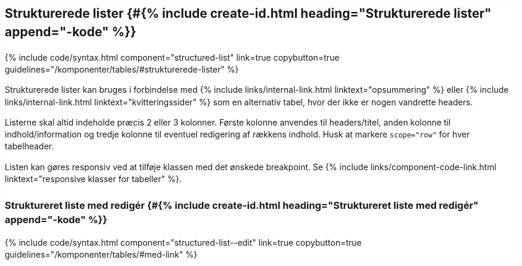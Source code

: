 ## Strukturerede lister {#{% include create-id.html heading="Strukturerede lister" append="-kode" %}}

{% include code/syntax.html component="structured-list" link=true copybutton=true guidelines="/komponenter/tables/#strukturerede-lister" %}

Strukturerede lister kan bruges i forbindelse med {% include links/internal-link.html linktext="opsummering" %} eller {% include links/internal-link.html linktext="kvitteringssider" %} som en alternativ tabel, hvor der ikke er nogen vandrette headers. 

Listerne skal altid indeholde præcis 2 eller 3 kolonner. Første kolonne anvendes til headers/titel, anden kolonne til indhold/information og tredje kolonne til eventuel redigering af rækkens indhold. Husk at markere `scope="row"` for hver tabelheader.

Listen kan gøres responsiv ved at tilføje klassen med det ønskede breakpoint. Se {% include links/component-code-link.html linktext="responsive klasser for tabeller" %}.

### Struktureret liste med redigér {#{% include create-id.html heading="Struktureret liste med redigér" append="-kode" %}}

{% include code/syntax.html component="structured-list--edit" link=true copybutton=true guidelines="/komponenter/tables/#med-link" %}
